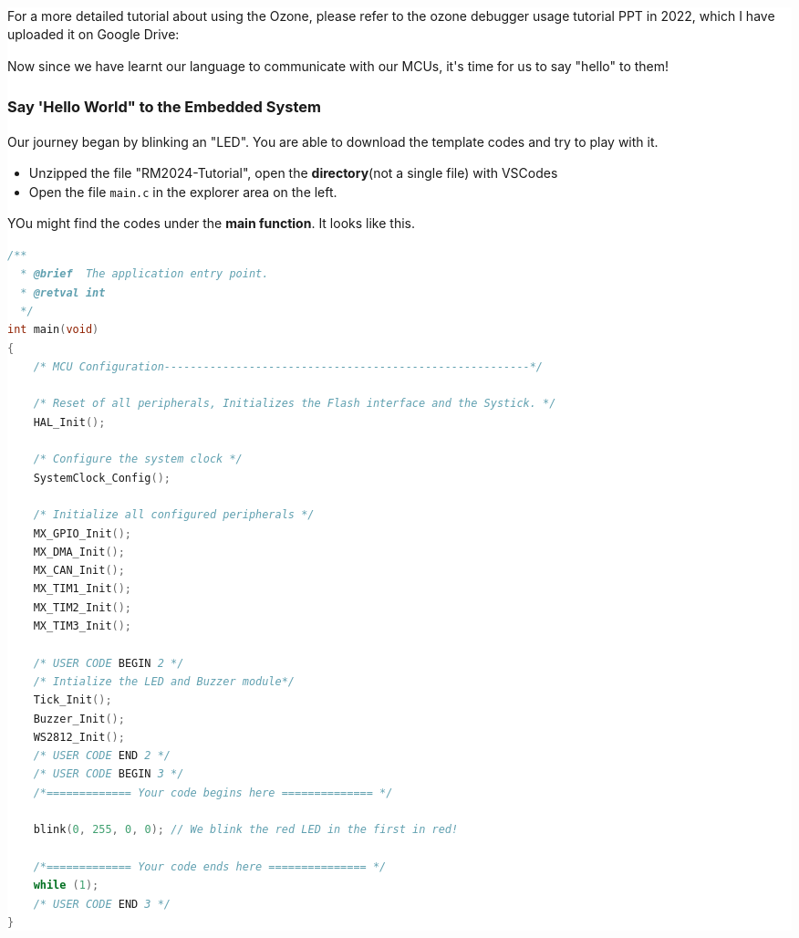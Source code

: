 For a more detailed tutorial about using the Ozone, please refer to the ozone debugger usage tutorial PPT in 2022, which I have uploaded it on Google Drive:

Now since we have learnt our language to communicate with our MCUs, it's time for us to say "hello" to them!

### Say 'Hello World" to the Embedded System

Our journey began by blinking an "LED". You are able to download the template codes and try to play with it.

- Unzipped the file "RM2024-Tutorial", open the **directory**(not a single file) with VSCodes
- Open the file `main.c` in the explorer area on the left.

YOu might find the codes under the **main function**. It looks like this.

```c
/**
  * @brief  The application entry point.
  * @retval int
  */
int main(void)
{
    /* MCU Configuration--------------------------------------------------------*/
    
    /* Reset of all peripherals, Initializes the Flash interface and the Systick. */
    HAL_Init();

    /* Configure the system clock */
    SystemClock_Config();

    /* Initialize all configured peripherals */
    MX_GPIO_Init();
    MX_DMA_Init();
    MX_CAN_Init();
    MX_TIM1_Init();
    MX_TIM2_Init();
    MX_TIM3_Init();

    /* USER CODE BEGIN 2 */
    /* Intialize the LED and Buzzer module*/
    Tick_Init();
    Buzzer_Init();
    WS2812_Init();
    /* USER CODE END 2 */
    /* USER CODE BEGIN 3 */
    /*============= Your code begins here ============== */
  
    blink(0, 255, 0, 0); // We blink the red LED in the first in red!
    
    /*============= Your code ends here =============== */
    while (1);
    /* USER CODE END 3 */
}
```
